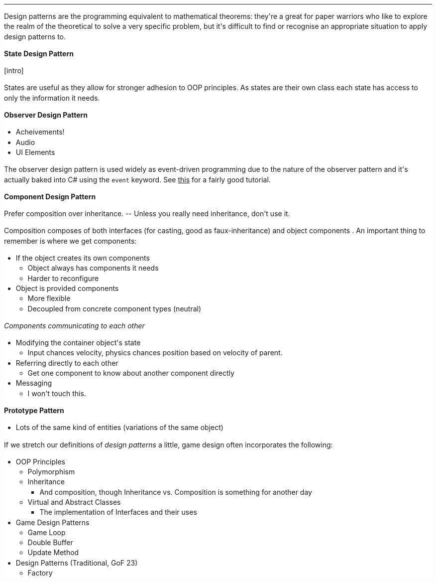 

---

Design patterns are the programming equivalent to mathematical theorems: they're a great for paper warriors who like to explore the realm of the theoretical to solve a very specific problem, but it's difficult to find or recognise an appropriate situation to apply design patterns to.

**State Design Pattern**

[intro]

States are useful as they allow for stronger adhesion to OOP principles. As states are their own class each state has access to only the information it needs.



**Observer Design Pattern**

* Acheivements!
* Audio
* UI Elements

The observer design pattern is used widely as event-driven programming due to the nature of the observer pattern and it's actually baked into C# using the `event` keyword. See [this](https://www.tutorialsteacher.com/csharp/csharp-event) for a fairly good tutorial.

 **Component Design Pattern**

Prefer composition over inheritance. --  Unless you really need inheritance, don't use it.

Composition composes of both interfaces (for casting, good as faux-inheritance) and object components . An important thing to remember is where we get components:

* If the object creates its own components
  * Object always has components it needs
  * Harder to reconfigure
* Object is provided components
  * More flexible
  * Decoupled from concrete component types (neutral)

*Components communicating to each other*

* Modifying the container object's state
  * Input chances velocity, physics chances position based on velocity of parent.
* Referring directly to each other
  * Get one component to know about another component directly
* Messaging
  * I won't touch this.



**Prototype Pattern**

* Lots of the same kind of entities (variations of the same object)



If we stretch our definitions of *design patterns* a little, game design often incorporates the following:

* OOP Principles
  * Polymorphism
  * Inheritance
    * And composition, though Inheritance vs. Composition is something for another day
  * Virtual and Abstract Classes
    * The implementation of Interfaces and their uses
* Game Design Patterns
  - Game Loop
  - Double Buffer
  - Update Method
* Design Patterns (Traditional, GoF 23)
  * Factory